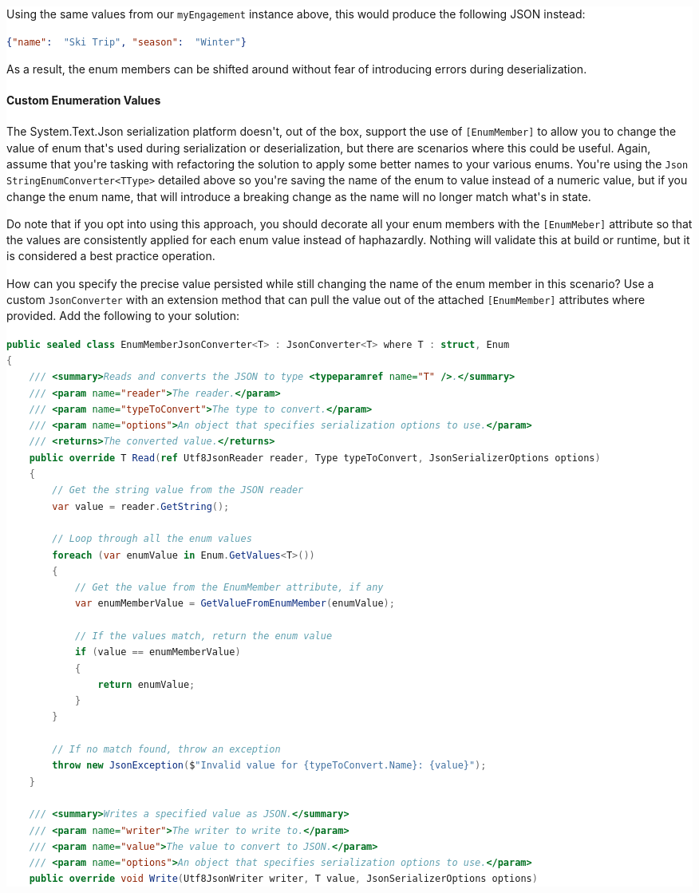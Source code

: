 Using the same values from our `myEngagement` instance above, this would produce the following JSON instead:

```json
{"name":  "Ski Trip", "season":  "Winter"}
```

As a result, the enum members can be shifted around without fear of introducing errors during deserialization.

#### Custom Enumeration Values

The System.Text.Json serialization platform doesn't, out of the box, support the use of `[EnumMember]` to allow you to change the value of enum that's used during serialization or deserialization, but
there are scenarios where this could be useful. Again, assume that you're tasking with refactoring the solution to apply some better names to your various
enums. You're using the `JsonStringEnumConverter<TType>` detailed above so you're saving the name of the enum to value instead of a numeric value, but if you change
the enum name, that will introduce a breaking change as the name will no longer match what's in state. 

Do note that if you opt into using this approach, you should decorate all your enum members with the `[EnumMeber]` attribute so that the values are consistently applied for each enum value instead
of haphazardly. Nothing will validate this at build or runtime, but it is considered a best practice operation.

How can you specify the precise value persisted while still changing the name of the enum member in this scenario? Use a custom `JsonConverter` with an extension method that can pull the value
out of the attached `[EnumMember]` attributes where provided. Add the following to your solution:

```csharp
public sealed class EnumMemberJsonConverter<T> : JsonConverter<T> where T : struct, Enum
{
    /// <summary>Reads and converts the JSON to type <typeparamref name="T" />.</summary>
    /// <param name="reader">The reader.</param>
    /// <param name="typeToConvert">The type to convert.</param>
    /// <param name="options">An object that specifies serialization options to use.</param>
    /// <returns>The converted value.</returns>
    public override T Read(ref Utf8JsonReader reader, Type typeToConvert, JsonSerializerOptions options)
    {
        // Get the string value from the JSON reader
        var value = reader.GetString();

        // Loop through all the enum values
        foreach (var enumValue in Enum.GetValues<T>())
        {
            // Get the value from the EnumMember attribute, if any
            var enumMemberValue = GetValueFromEnumMember(enumValue);

            // If the values match, return the enum value
            if (value == enumMemberValue)
            {
                return enumValue;
            }
        }

        // If no match found, throw an exception
        throw new JsonException($"Invalid value for {typeToConvert.Name}: {value}");
    }

    /// <summary>Writes a specified value as JSON.</summary>
    /// <param name="writer">The writer to write to.</param>
    /// <param name="value">The value to convert to JSON.</param>
    /// <param name="options">An object that specifies serialization options to use.</param>
    public override void Write(Utf8JsonWriter writer, T value, JsonSerializerOptions options)
```
